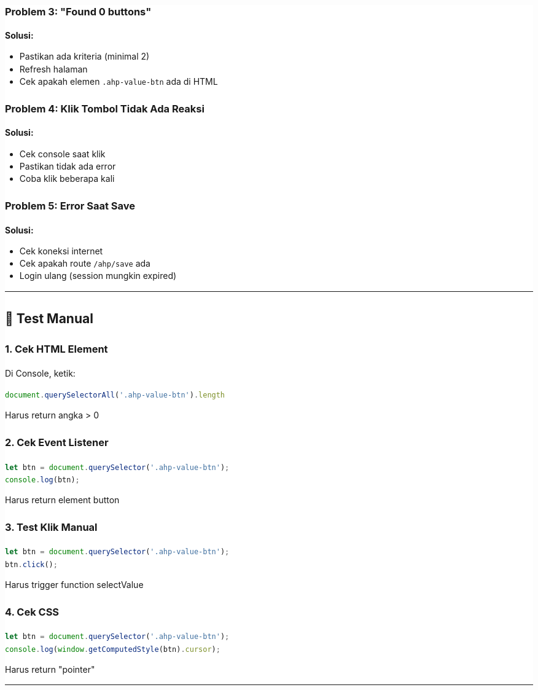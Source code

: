 ### **Problem 3: "Found 0 buttons"**
**Solusi:**
- Pastikan ada kriteria (minimal 2)
- Refresh halaman
- Cek apakah elemen `.ahp-value-btn` ada di HTML

### **Problem 4: Klik Tombol Tidak Ada Reaksi**
**Solusi:**
- Cek console saat klik
- Pastikan tidak ada error
- Coba klik beberapa kali

### **Problem 5: Error Saat Save**
**Solusi:**
- Cek koneksi internet
- Cek apakah route `/ahp/save` ada
- Login ulang (session mungkin expired)

---

## 🧪 Test Manual

### **1. Cek HTML Element**
Di Console, ketik:
```javascript
document.querySelectorAll('.ahp-value-btn').length
```
Harus return angka > 0

### **2. Cek Event Listener**
```javascript
let btn = document.querySelector('.ahp-value-btn');
console.log(btn);
```
Harus return element button

### **3. Test Klik Manual**
```javascript
let btn = document.querySelector('.ahp-value-btn');
btn.click();
```
Harus trigger function selectValue

### **4. Cek CSS**
```javascript
let btn = document.querySelector('.ahp-value-btn');
console.log(window.getComputedStyle(btn).cursor);
```
Harus return "pointer"

---
